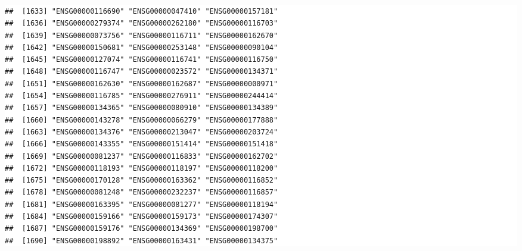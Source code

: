     ##  [1633] "ENSG00000116690" "ENSG00000047410" "ENSG00000157181"
    ##  [1636] "ENSG00000279374" "ENSG00000262180" "ENSG00000116703"
    ##  [1639] "ENSG00000073756" "ENSG00000116711" "ENSG00000162670"
    ##  [1642] "ENSG00000150681" "ENSG00000253148" "ENSG00000090104"
    ##  [1645] "ENSG00000127074" "ENSG00000116741" "ENSG00000116750"
    ##  [1648] "ENSG00000116747" "ENSG00000023572" "ENSG00000134371"
    ##  [1651] "ENSG00000162630" "ENSG00000162687" "ENSG00000000971"
    ##  [1654] "ENSG00000116785" "ENSG00000276911" "ENSG00000244414"
    ##  [1657] "ENSG00000134365" "ENSG00000080910" "ENSG00000134389"
    ##  [1660] "ENSG00000143278" "ENSG00000066279" "ENSG00000177888"
    ##  [1663] "ENSG00000134376" "ENSG00000213047" "ENSG00000203724"
    ##  [1666] "ENSG00000143355" "ENSG00000151414" "ENSG00000151418"
    ##  [1669] "ENSG00000081237" "ENSG00000116833" "ENSG00000162702"
    ##  [1672] "ENSG00000118193" "ENSG00000118197" "ENSG00000118200"
    ##  [1675] "ENSG00000170128" "ENSG00000163362" "ENSG00000116852"
    ##  [1678] "ENSG00000081248" "ENSG00000232237" "ENSG00000116857"
    ##  [1681] "ENSG00000163395" "ENSG00000081277" "ENSG00000118194"
    ##  [1684] "ENSG00000159166" "ENSG00000159173" "ENSG00000174307"
    ##  [1687] "ENSG00000159176" "ENSG00000134369" "ENSG00000198700"
    ##  [1690] "ENSG00000198892" "ENSG00000163431" "ENSG00000134375"